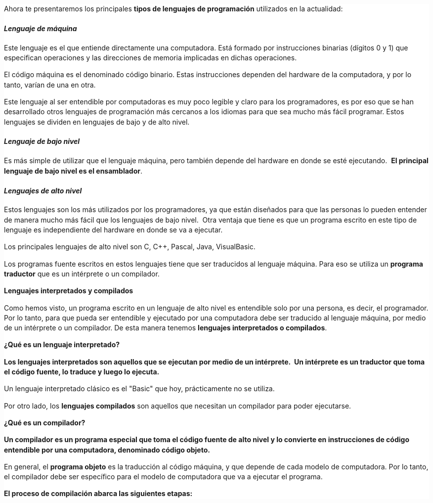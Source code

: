 
Ahora te presentaremos los principales **tipos de lenguajes de programación** utilizados en la actualidad:
#### ***Lenguaje de máquina***
Este lenguaje es el que entiende directamente una computadora. Está formado por instrucciones binarias (dígitos 0 y 1) que especifican operaciones y las direcciones de memoria implicadas en dichas operaciones. 

El código máquina es el denominado código binario. Estas instrucciones dependen del hardware de la computadora, y por lo tanto, varían de una en otra. 

Este lenguaje al ser entendible por computadoras es muy poco legible y claro para los programadores, es por eso que se han desarrollado otros lenguajes de programación más cercanos a los idiomas para que sea mucho más fácil programar. Estos lenguajes se dividen en lenguajes de bajo y de alto nivel.
#### ***Lenguaje de bajo nivel***
Es más simple de utilizar que el lenguaje máquina, pero también depende del hardware en donde se esté ejecutando. 
**El principal lenguaje de bajo nivel es el ensamblador**.

#### ***Lenguajes de alto nivel***
Estos lenguajes son los más utilizados por los programadores, ya que están diseñados para que las personas lo pueden entender de manera mucho más fácil que los lenguajes de bajo nivel. 
Otra ventaja que tiene es que un programa escrito en este tipo de lenguaje es independiente del hardware en donde se va a ejecutar. 

Los principales lenguajes de alto nivel son C, C++, Pascal, Java, VisualBasic. 

Los programas fuente escritos en estos lenguajes tiene que ser traducidos al lenguaje máquina. Para eso se utiliza un **programa traductor** que es un intérprete o un compilador. 

**Lenguajes interpretados y compilados**

Como hemos visto, un programa escrito en un lenguaje de alto nivel es entendible solo por una persona, es decir, el programador. Por lo tanto, para que pueda ser entendible y ejecutado por una computadora debe ser traducido al lenguaje máquina, por medio de un intérprete o un compilador. De esta manera tenemos **lenguajes interpretados o compilados**.

**¿Qué es un lenguaje interpretado?**

**Los lenguajes interpretados son aquellos que se ejecutan por medio de un intérprete. 
Un intérprete es un traductor que toma el código fuente, lo traduce y luego lo ejecuta.**


Un lenguaje interpretado clásico es el "Basic" que hoy, prácticamente no se utiliza.

Por otro lado, los **lenguajes compilados** son aquellos que necesitan un compilador para poder ejecutarse.

**¿Qué es un compilador?**

**Un compilador es un programa especial que toma el código fuente de alto nivel y lo convierte en instrucciones de código entendible por una computadora, denominado código objeto.**

En general, el **programa objeto** es la traducción al código máquina, y que depende de cada modelo de computadora. Por lo tanto, el compilador debe ser específico para el modelo de computadora que va a ejecutar el programa.

**El proceso de compilación abarca las siguientes etapas:**
